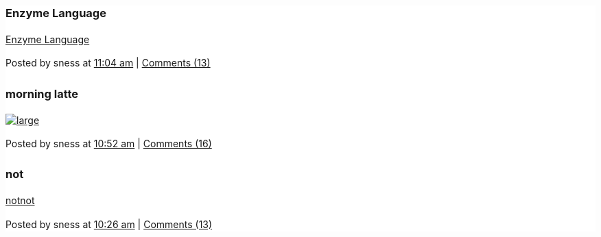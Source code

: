 


<div class="blogbody">
<a name="000328"></a>
<h3 class="title">Enzyme Language</h3>

<p><a href="http://c2.com/cgi-bin/wiki?EnzymeLanguage">Enzyme Language</a></p>



<div class="posted">
	Posted by sness at <a href="http://www.sness.net/weblog/archives/000328.html">11:04 am</a>
		| <a href="http://www.sness.net/cgi-bin/nmt/mt-comments.cgi?entry_id=328" onclick="OpenComments(this.href); return false">Comments (13)</a>
	
	
</div>

</div>





<div class="blogbody">
<a name="000327"></a>
<h3 class="title">morning latte</h3>

<p><a href="http://www.sness.net/weblog/archives/snesscam2/large1"><img alt="large" src="http://www.sness.net/weblog/archives/snesscam1/large" width="352" height="288" border="0" /></a></p>



<div class="posted">
	Posted by sness at <a href="http://www.sness.net/weblog/archives/000327.html">10:52 am</a>
		| <a href="http://www.sness.net/cgi-bin/nmt/mt-comments.cgi?entry_id=327" onclick="OpenComments(this.href); return false">Comments (16)</a>
	
	
</div>

</div>





<div class="blogbody">
<a name="000326"></a>
<h3 class="title">not</h3>

<p><a href="http://www.xs4all.nl/~notnot/index.html">notnot</a></p>



<div class="posted">
	Posted by sness at <a href="http://www.sness.net/weblog/archives/000326.html">10:26 am</a>
		| <a href="http://www.sness.net/cgi-bin/nmt/mt-comments.cgi?entry_id=326" onclick="OpenComments(this.href); return false">Comments (13)</a>
	
	
</div>

</div>



